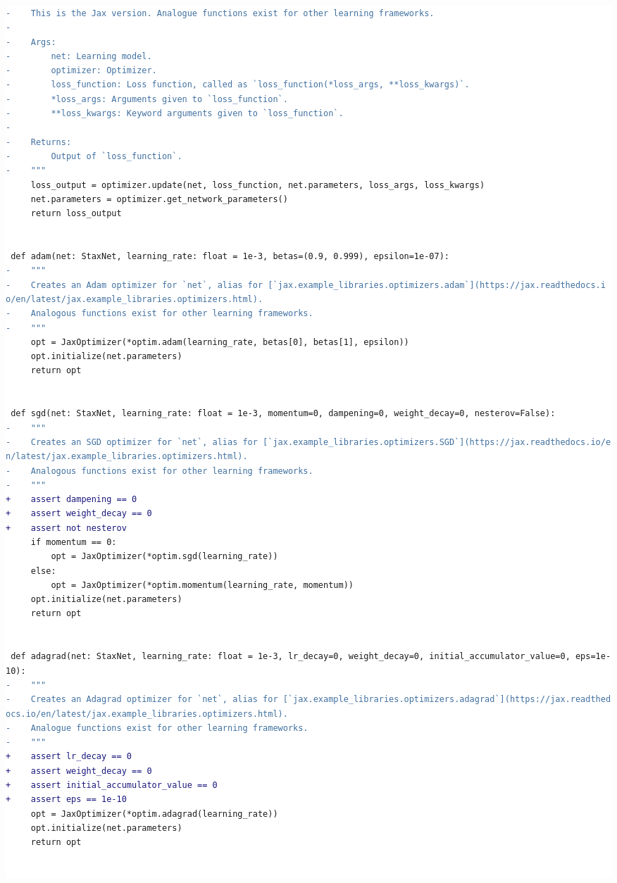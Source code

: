 ```diff
-    This is the Jax version. Analogue functions exist for other learning frameworks.
-
-    Args:
-        net: Learning model.
-        optimizer: Optimizer.
-        loss_function: Loss function, called as `loss_function(*loss_args, **loss_kwargs)`.
-        *loss_args: Arguments given to `loss_function`.
-        **loss_kwargs: Keyword arguments given to `loss_function`.
-
-    Returns:
-        Output of `loss_function`.
-    """
     loss_output = optimizer.update(net, loss_function, net.parameters, loss_args, loss_kwargs)
     net.parameters = optimizer.get_network_parameters()
     return loss_output
 
 
 def adam(net: StaxNet, learning_rate: float = 1e-3, betas=(0.9, 0.999), epsilon=1e-07):
-    """
-    Creates an Adam optimizer for `net`, alias for [`jax.example_libraries.optimizers.adam`](https://jax.readthedocs.io/en/latest/jax.example_libraries.optimizers.html).
-    Analogous functions exist for other learning frameworks.
-    """
     opt = JaxOptimizer(*optim.adam(learning_rate, betas[0], betas[1], epsilon))
     opt.initialize(net.parameters)
     return opt
 
 
 def sgd(net: StaxNet, learning_rate: float = 1e-3, momentum=0, dampening=0, weight_decay=0, nesterov=False):
-    """
-    Creates an SGD optimizer for `net`, alias for [`jax.example_libraries.optimizers.SGD`](https://jax.readthedocs.io/en/latest/jax.example_libraries.optimizers.html).
-    Analogous functions exist for other learning frameworks.
-    """
+    assert dampening == 0
+    assert weight_decay == 0
+    assert not nesterov
     if momentum == 0:
         opt = JaxOptimizer(*optim.sgd(learning_rate))
     else:
         opt = JaxOptimizer(*optim.momentum(learning_rate, momentum))
     opt.initialize(net.parameters)
     return opt
 
 
 def adagrad(net: StaxNet, learning_rate: float = 1e-3, lr_decay=0, weight_decay=0, initial_accumulator_value=0, eps=1e-10):
-    """
-    Creates an Adagrad optimizer for `net`, alias for [`jax.example_libraries.optimizers.adagrad`](https://jax.readthedocs.io/en/latest/jax.example_libraries.optimizers.html).
-    Analogue functions exist for other learning frameworks.
-    """
+    assert lr_decay == 0
+    assert weight_decay == 0
+    assert initial_accumulator_value == 0
+    assert eps == 1e-10
     opt = JaxOptimizer(*optim.adagrad(learning_rate))
     opt.initialize(net.parameters)
     return opt
 
 
```